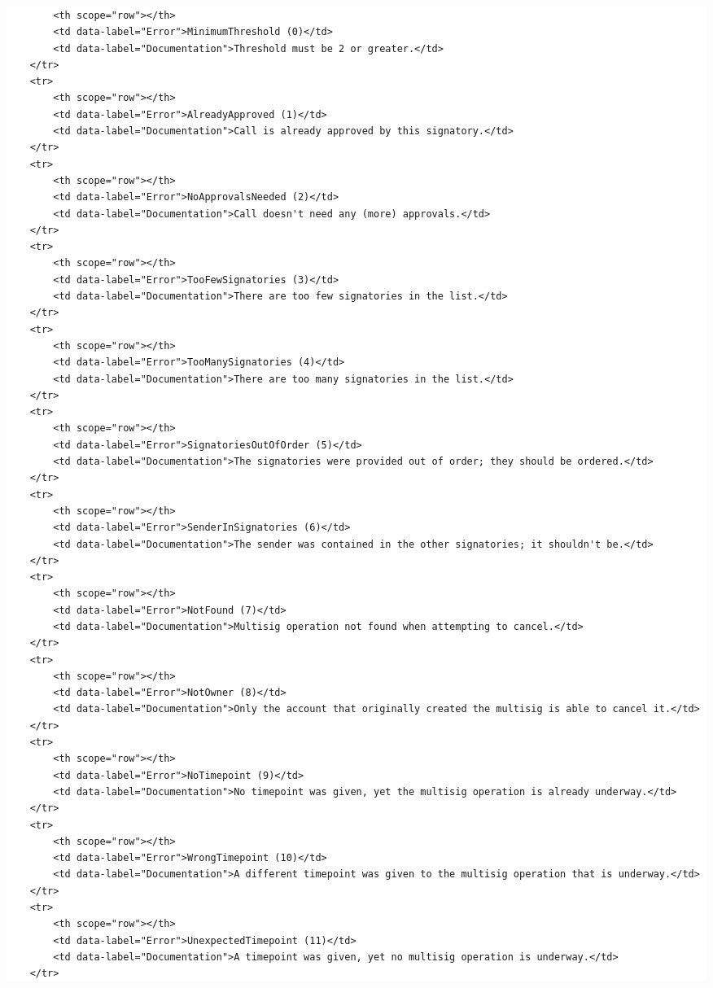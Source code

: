 			<th scope="row"></th>
			<td data-label="Error">MinimumThreshold (0)</td>
			<td data-label="Documentation">Threshold must be 2 or greater.</td>
		</tr>
		<tr>
			<th scope="row"></th>
			<td data-label="Error">AlreadyApproved (1)</td>
			<td data-label="Documentation">Call is already approved by this signatory.</td>
		</tr>
		<tr>
			<th scope="row"></th>
			<td data-label="Error">NoApprovalsNeeded (2)</td>
			<td data-label="Documentation">Call doesn't need any (more) approvals.</td>
		</tr>
		<tr>
			<th scope="row"></th>
			<td data-label="Error">TooFewSignatories (3)</td>
			<td data-label="Documentation">There are too few signatories in the list.</td>
		</tr>
		<tr>
			<th scope="row"></th>
			<td data-label="Error">TooManySignatories (4)</td>
			<td data-label="Documentation">There are too many signatories in the list.</td>
		</tr>
		<tr>
			<th scope="row"></th>
			<td data-label="Error">SignatoriesOutOfOrder (5)</td>
			<td data-label="Documentation">The signatories were provided out of order; they should be ordered.</td>
		</tr>
		<tr>
			<th scope="row"></th>
			<td data-label="Error">SenderInSignatories (6)</td>
			<td data-label="Documentation">The sender was contained in the other signatories; it shouldn't be.</td>
		</tr>
		<tr>
			<th scope="row"></th>
			<td data-label="Error">NotFound (7)</td>
			<td data-label="Documentation">Multisig operation not found when attempting to cancel.</td>
		</tr>
		<tr>
			<th scope="row"></th>
			<td data-label="Error">NotOwner (8)</td>
			<td data-label="Documentation">Only the account that originally created the multisig is able to cancel it.</td>
		</tr>
		<tr>
			<th scope="row"></th>
			<td data-label="Error">NoTimepoint (9)</td>
			<td data-label="Documentation">No timepoint was given, yet the multisig operation is already underway.</td>
		</tr>
		<tr>
			<th scope="row"></th>
			<td data-label="Error">WrongTimepoint (10)</td>
			<td data-label="Documentation">A different timepoint was given to the multisig operation that is underway.</td>
		</tr>
		<tr>
			<th scope="row"></th>
			<td data-label="Error">UnexpectedTimepoint (11)</td>
			<td data-label="Documentation">A timepoint was given, yet no multisig operation is underway.</td>
		</tr>